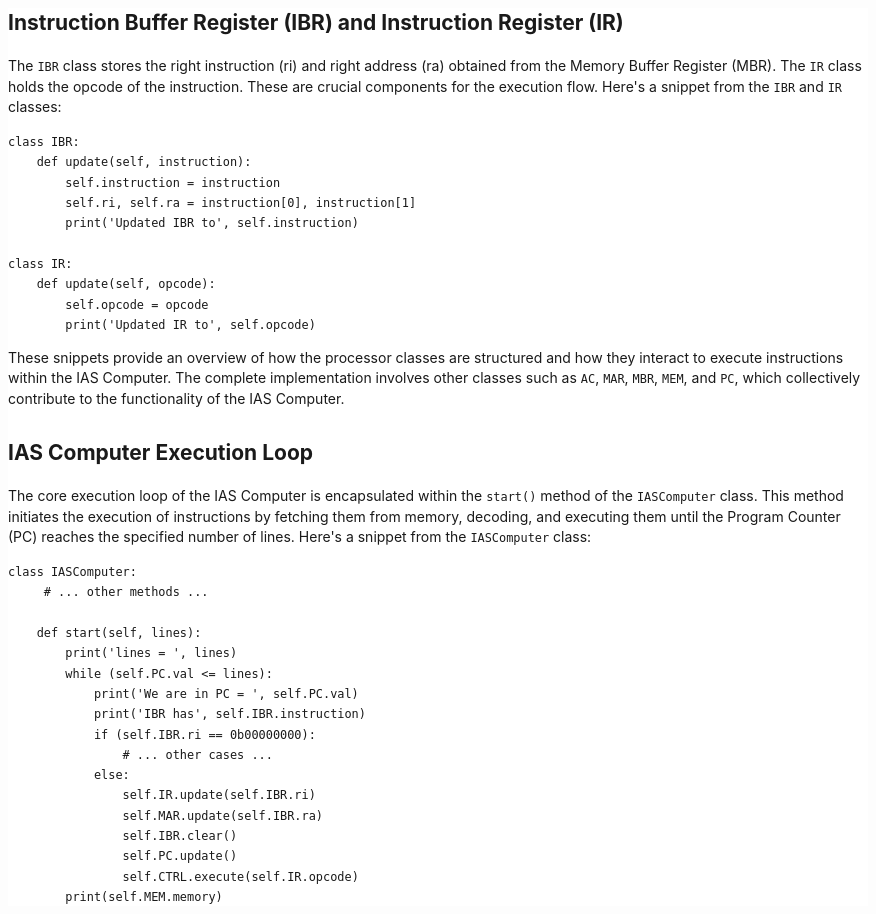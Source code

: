 ## Instruction Buffer Register (IBR) and Instruction Register (IR) 

The `IBR` class stores the right instruction (ri) and right address (ra)
obtained from the Memory Buffer Register (MBR). The `IR` class holds the
opcode of the instruction. These are crucial components for the
execution flow. Here's a snippet from the `IBR` and `IR` classes:

``` {.python language="Python" caption="IBR and IR Classes Implentation"}
class IBR:
    def update(self, instruction):
        self.instruction = instruction
        self.ri, self.ra = instruction[0], instruction[1]
        print('Updated IBR to', self.instruction)

class IR:
    def update(self, opcode):
        self.opcode = opcode
        print('Updated IR to', self.opcode)
```

These snippets provide an overview of how the processor classes are
structured and how they interact to execute instructions within the IAS
Computer. The complete implementation involves other classes such as
`AC`, `MAR`, `MBR`, `MEM`, and `PC`, which collectively contribute to
the functionality of the IAS Computer.

## IAS Computer Execution Loop

The core execution loop of the IAS Computer is encapsulated within the
`start()` method of the `IASComputer` class. This method initiates the
execution of instructions by fetching them from memory, decoding, and
executing them until the Program Counter (PC) reaches the specified
number of lines. Here's a snippet from the `IASComputer` class:

``` {.python language="Python" caption="IAS Computer Execution Loop" escapeinside="||"}
class IASComputer:
     # ... other methods ...

    def start(self, lines):
        print('lines = ', lines)
        while (self.PC.val <= lines):
            print('We are in PC = ', self.PC.val)
            print('IBR has', self.IBR.instruction)
            if (self.IBR.ri == 0b00000000):
                # ... other cases ...
            else:
                self.IR.update(self.IBR.ri)
                self.MAR.update(self.IBR.ra)
                self.IBR.clear()
                self.PC.update()
                self.CTRL.execute(self.IR.opcode)
        print(self.MEM.memory)
```
